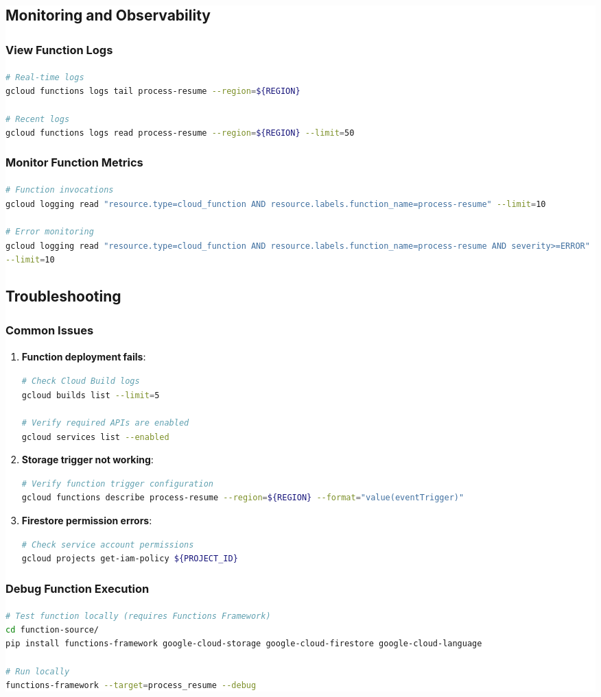 ## Monitoring and Observability

### View Function Logs

```bash
# Real-time logs
gcloud functions logs tail process-resume --region=${REGION}

# Recent logs
gcloud functions logs read process-resume --region=${REGION} --limit=50
```

### Monitor Function Metrics

```bash
# Function invocations
gcloud logging read "resource.type=cloud_function AND resource.labels.function_name=process-resume" --limit=10

# Error monitoring
gcloud logging read "resource.type=cloud_function AND resource.labels.function_name=process-resume AND severity>=ERROR" --limit=10
```

## Troubleshooting

### Common Issues

1. **Function deployment fails**:
   ```bash
   # Check Cloud Build logs
   gcloud builds list --limit=5
   
   # Verify required APIs are enabled
   gcloud services list --enabled
   ```

2. **Storage trigger not working**:
   ```bash
   # Verify function trigger configuration
   gcloud functions describe process-resume --region=${REGION} --format="value(eventTrigger)"
   ```

3. **Firestore permission errors**:
   ```bash
   # Check service account permissions
   gcloud projects get-iam-policy ${PROJECT_ID}
   ```

### Debug Function Execution

```bash
# Test function locally (requires Functions Framework)
cd function-source/
pip install functions-framework google-cloud-storage google-cloud-firestore google-cloud-language

# Run locally
functions-framework --target=process_resume --debug
```

